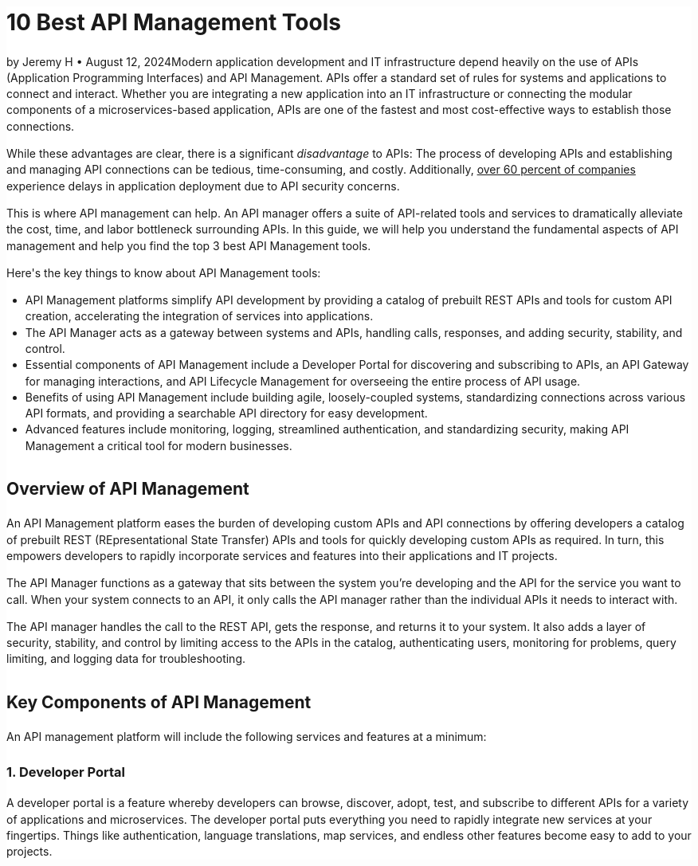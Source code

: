 # 10 Best API Management Tools
by Jeremy H • August 12, 2024Modern application development and IT infrastructure depend heavily on the use of APIs (Application Programming Interfaces) and API Management. APIs offer a standard set of rules for systems and applications to connect and interact. Whether you are integrating a new application into an IT infrastructure or connecting the modular components of a microservices-based application, APIs are one of the fastest and most cost-effective ways to establish those connections.

While these advantages are clear, there is a significant *disadvantage* to APIs: The process of developing APIs and establishing and managing API connections can be tedious, time-consuming, and costly. Additionally, [over 60 percent of companies](https://salt.security/api-security-trends) experience delays in application deployment due to API security concerns.

This is where API management can help. An API manager offers a suite of API-related tools and services to dramatically alleviate the cost, time, and labor bottleneck surrounding APIs. In this guide, we will help you understand the fundamental aspects of API management and help you find the top 3 best API Management tools.

Here's the key things to know about API Management tools:

- API Management platforms simplify API development by providing a catalog of prebuilt REST APIs and tools for custom API creation, accelerating the integration of services into applications.
- The API Manager acts as a gateway between systems and APIs, handling calls, responses, and adding security, stability, and control.
- Essential components of API Management include a Developer Portal for discovering and subscribing to APIs, an API Gateway for managing interactions, and API Lifecycle Management for overseeing the entire process of API usage.
- Benefits of using API Management include building agile, loosely-coupled systems, standardizing connections across various API formats, and providing a searchable API directory for easy development.
- Advanced features include monitoring, logging, streamlined authentication, and standardizing security, making API Management a critical tool for modern businesses.
## Overview of API Management
An API Management platform eases the burden of developing custom APIs and API connections by offering developers a catalog of prebuilt REST (REpresentational State Transfer) APIs and tools for quickly developing custom APIs as required. In turn, this empowers developers to rapidly incorporate services and features into their applications and IT projects.

The API Manager functions as a gateway that sits between the system you’re developing and the API for the service you want to call. When your system connects to an API, it only calls the API manager rather than the individual APIs it needs to interact with.

The API manager handles the call to the REST API, gets the response, and returns it to your system. It also adds a layer of security, stability, and control by limiting access to the APIs in the catalog, authenticating users, monitoring for problems, query limiting, and logging data for troubleshooting.

## Key Components of API Management
An API management platform will include the following services and features at a minimum:

### 1. Developer Portal
A developer portal is a feature whereby developers can browse, discover, adopt, test, and subscribe to different APIs for a variety of applications and microservices. The developer portal puts everything you need to rapidly integrate new services at your fingertips. Things like authentication, language translations, map services, and endless other features become easy to add to your projects.
